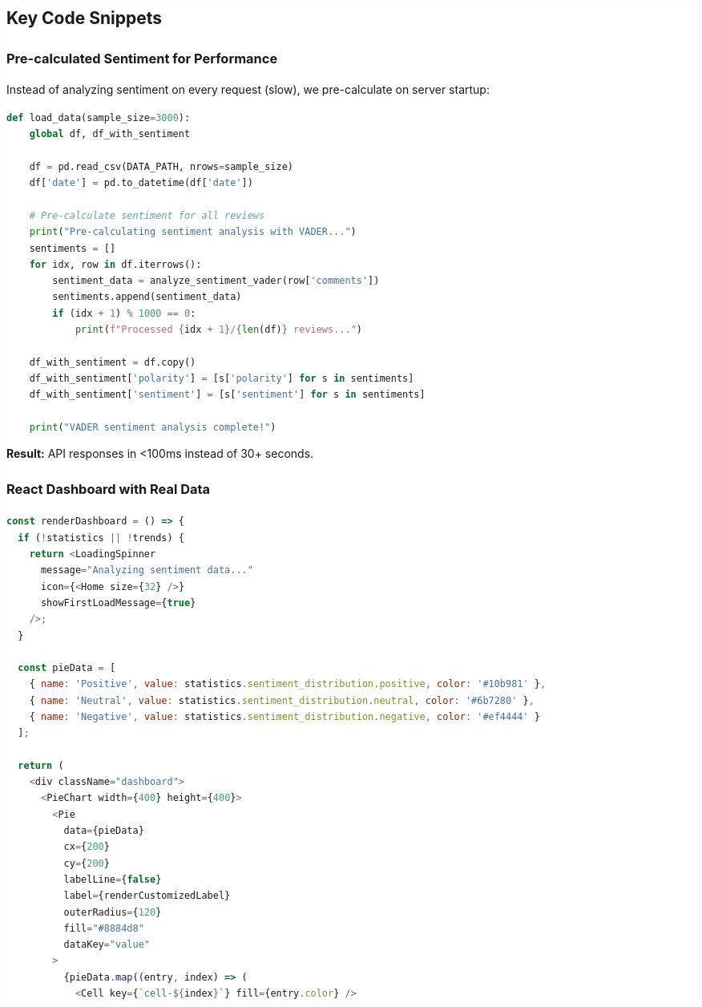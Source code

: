 ## Key Code Snippets

### Pre-calculated Sentiment for Performance

Instead of analyzing sentiment on every request (slow), we pre-calculate on server startup:

```python
def load_data(sample_size=3000):
    global df, df_with_sentiment
    
    df = pd.read_csv(DATA_PATH, nrows=sample_size)
    df['date'] = pd.to_datetime(df['date'])
    
    # Pre-calculate sentiment for all reviews
    print("Pre-calculating sentiment analysis with VADER...")
    sentiments = []
    for idx, row in df.iterrows():
        sentiment_data = analyze_sentiment_vader(row['comments'])
        sentiments.append(sentiment_data)
        if (idx + 1) % 1000 == 0:
            print(f"Processed {idx + 1}/{len(df)} reviews...")
    
    df_with_sentiment = df.copy()
    df_with_sentiment['polarity'] = [s['polarity'] for s in sentiments]
    df_with_sentiment['sentiment'] = [s['sentiment'] for s in sentiments]
    
    print("VADER sentiment analysis complete!")
```

**Result:** API responses in <100ms instead of 30+ seconds.

### React Dashboard with Real Data

```javascript
const renderDashboard = () => {
  if (!statistics || !trends) {
    return <LoadingSpinner 
      message="Analyzing sentiment data..." 
      icon={<Home size={32} />} 
      showFirstLoadMessage={true} 
    />;
  }

  const pieData = [
    { name: 'Positive', value: statistics.sentiment_distribution.positive, color: '#10b981' },
    { name: 'Neutral', value: statistics.sentiment_distribution.neutral, color: '#6b7280' },
    { name: 'Negative', value: statistics.sentiment_distribution.negative, color: '#ef4444' }
  ];

  return (
    <div className="dashboard">
      <PieChart width={400} height={400}>
        <Pie
          data={pieData}
          cx={200}
          cy={200}
          labelLine={false}
          label={renderCustomizedLabel}
          outerRadius={120}
          fill="#8884d8"
          dataKey="value"
        >
          {pieData.map((entry, index) => (
            <Cell key={`cell-${index}`} fill={entry.color} />
```